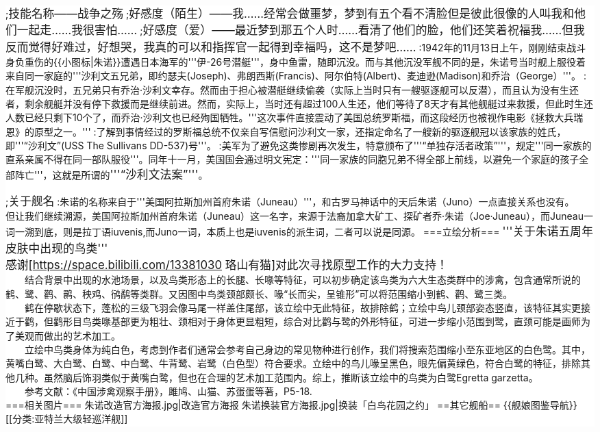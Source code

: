 ;<big>技能名称——战争之殇</big>
;<big>好感度（陌生）——我……经常会做噩梦，梦到有五个看不清脸但是彼此很像的人叫我和他们一起走……我很害怕……</big>
;<big>好感度（爱）——最近梦到那五个人时……看清了他们的脸，他们还笑着祝福我……但我反而觉得好难过，好想哭，我真的可以和指挥官一起得到幸福吗，这不是梦吧……</big>
:1942年的11月13日上午，刚刚结束战斗身负重伤的{{小图标|朱诺}}遭遇日本海军的'''伊-26号潜艇'''，身中鱼雷，随即沉没。而与其他沉没军舰不同的是，朱诺号当时舰上服役着来自同一家庭的'''沙利文五兄弟，即约瑟夫(Joseph)、弗朗西斯(Francis)、阿尔伯特(Albert)、麦迪逊(Madison)和乔治（George）'''。
:在军舰沉没时，五兄弟只有乔治·沙利文幸存。然而由于担心被潜艇继续偷袭（实际上当时只有一艘驱逐舰可以反潜），而且认为没有生还者，剩余舰艇并没有停下救援而是继续前进。然而，实际上，当时还有超过100人生还，他们等待了8天才有其他舰艇过来救援，但此时生还人数已经只剩下10个了，而乔治·沙利文也已经殉国牺牲。'''这次事件直接震动了美国总统罗斯福，而这段经历也被视作电影《拯救大兵瑞恩》的原型之一。'''
:了解到事情经过的罗斯福总统不仅亲自写信慰问沙利文一家，还指定命名了一艘新的驱逐舰冠以该家族的姓氏，即'''“沙利文”(USS The Sullivans DD-537)号'''。
:美军为了避免这类惨剧再次发生，特意颁布了'''“单独存活者政策”'''，规定'''同一家族的直系亲属不得在同一部队服役'''。同年十一月，美国国会通过明文宪定：'''同一家族的同胞兄弟不得全部上前线，以避免一个家庭的孩子全部阵亡'''，这就是所谓的<big>'''“沙利文法案”'''</big>。


;<big>关于舰名</big>
:朱诺的名称来自于'''美国阿拉斯加州首府朱诺（Juneau）'''，和古罗马神话中的天后朱诺（Juno）一点直接关系也没有。<br>
但让我们继续溯源，美国阿拉斯加州首府朱诺（Juneau）这一名字，来源于法裔加拿大矿工、探矿者乔·朱诺（Joe·Juneau），而Juneau一词一溯到底，则是拉丁语iuvenis,而Juno一词，本质上也是iuvenis的派生词，二者可以说是同源。
===立绘分析===
<big>'''关于朱诺五周年皮肤中出现的鸟类'''</big><br>
<big>感谢[https://space.bilibili.com/13381030 珞山有猫]对此次寻找原型工作的大力支持！</big><br>
　　结合背景中出现的水池场景，以及鸟类形态上的长腿、长喙等特征，可以初步确定该鸟类为六大生态类群中的涉禽，包含通常所说的鹤、鹭、鹳、鹮、秧鸡、鸻鹬等类群。又因图中鸟类颈部颇长、喙“长而尖，呈锥形”可以将范围缩小到鹤、鹳、鹭三类。<br>
　　鹤在停歇状态下，蓬松的三级飞羽会像马尾一样盖住尾部，该立绘中无此特征，故排除鹤；立绘中鸟儿颈部姿态竖直，该特征其实更接近于鹳，但鹳形目鸟类喙基部更为粗壮、颈相对于身体更显粗短，综合对比鹳与鹭的外形特征，可进一步缩小范围到鹭，直颈可能是画师为了美观而做出的艺术加工。<br>
　　立绘中鸟类身体为纯白色，考虑到作者们通常会参考自己身边的常见物种进行创作，我们将搜索范围缩小至东亚地区的白色鹭。其中，黄嘴白鹭、大白鹭、白鹭、中白鹭、牛背鹭、岩鹭（白色型）符合要求。立绘中的鸟儿喙呈黑色，眼先偏黄绿色，符合白鹭的特征，排除其他几种。虽然脑后饰羽类似于黄嘴白鹭，但也在合理的艺术加工范围内。综上，推断该立绘中的鸟类为白鹭Egretta garzetta。<br>
　　参考文献：《中国涉禽观察手册》，雎鸠、山猫、苏蛋蛋等著，P5-18.<br>
===相关图片===
<gallery mode="packed" heights="240px">
朱诺改造官方海报.jpg|改造官方海报
朱诺换装官方海报.jpg|换装「白鸟花园之约」
</gallery>
==其它舰船==
{{舰娘图鉴导航}}
[[分类:亚特兰大级轻巡洋舰]]